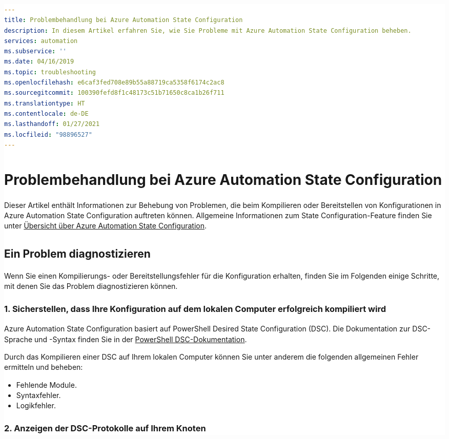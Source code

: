 ```yaml
---
title: Problembehandlung bei Azure Automation State Configuration
description: In diesem Artikel erfahren Sie, wie Sie Probleme mit Azure Automation State Configuration beheben.
services: automation
ms.subservice: ''
ms.date: 04/16/2019
ms.topic: troubleshooting
ms.openlocfilehash: e6caf3fed708e89b55a88719ca5358f6174c2ac8
ms.sourcegitcommit: 100390fefd8f1c48173c51b71650c8ca1b26f711
ms.translationtype: HT
ms.contentlocale: de-DE
ms.lasthandoff: 01/27/2021
ms.locfileid: "98896527"
---
```

# <a name="troubleshoot-azure-automation-state-configuration-issues"></a>Problembehandlung bei Azure Automation State Configuration

Dieser Artikel enthält Informationen zur Behebung von Problemen, die beim Kompilieren oder Bereitstellen von Konfigurationen in Azure Automation State Configuration auftreten können. Allgemeine Informationen zum State Configuration-Feature finden Sie unter [Übersicht über Azure Automation State Configuration](../automation-dsc-overview.md).

## <a name="diagnose-an-issue"></a>Ein Problem diagnostizieren

Wenn Sie einen Kompilierungs- oder Bereitstellungsfehler für die Konfiguration erhalten, finden Sie im Folgenden einige Schritte, mit denen Sie das Problem diagnostizieren können.

### <a name="1-ensure-that-your-configuration-compiles-successfully-on-the-local-machine"></a>1. Sicherstellen, dass Ihre Konfiguration auf dem lokalen Computer erfolgreich kompiliert wird

Azure Automation State Configuration basiert auf PowerShell Desired State Configuration (DSC). Die Dokumentation zur DSC-Sprache und -Syntax finden Sie in der [PowerShell DSC-Dokumentation](/powershell/scripting/overview).

Durch das Kompilieren einer DSC auf Ihrem lokalen Computer können Sie unter anderem die folgenden allgemeinen Fehler ermitteln und beheben:

   - Fehlende Module.
   - Syntaxfehler.
   - Logikfehler.

### <a name="2-view-dsc-logs-on-your-node"></a>2. Anzeigen der DSC-Protokolle auf Ihrem Knoten
